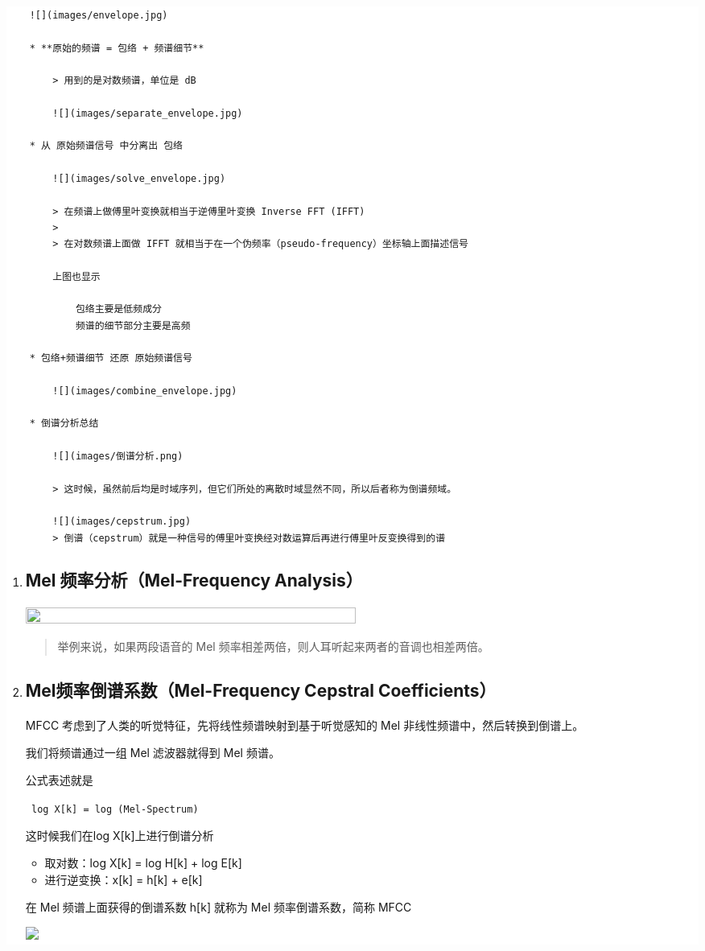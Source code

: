         ![](images/envelope.jpg)

        * **原始的频谱 = 包络 + 频谱细节**

            > 用到的是对数频谱，单位是 dB

            ![](images/separate_envelope.jpg)

        * 从 原始频谱信号 中分离出 包络

            ![](images/solve_envelope.jpg)

            > 在频谱上做傅里叶变换就相当于逆傅里叶变换 Inverse FFT (IFFT)
            >
            > 在对数频谱上面做 IFFT 就相当于在一个伪频率（pseudo-frequency）坐标轴上面描述信号

            上图也显示

                包络主要是低频成分
                频谱的细节部分主要是高频

        * 包络+频谱细节 还原 原始频谱信号

            ![](images/combine_envelope.jpg)

        * 倒谱分析总结

            ![](images/倒谱分析.png)

            > 这时候，虽然前后均是时域序列，但它们所处的离散时域显然不同，所以后者称为倒谱频域。

            ![](images/cepstrum.jpg)
            > 倒谱（cepstrum）就是一种信号的傅里叶变换经对数运算后再进行傅里叶反变换得到的谱

1. ## Mel 频率分析（Mel-Frequency Analysis）

    <img src="images/Mel频率分析.png" width="70%" height="70%" />

    > 举例来说，如果两段语音的 Mel 频率相差两倍，则人耳听起来两者的音调也相差两倍。

1. ## Mel频率倒谱系数（Mel-Frequency Cepstral Coefficients）

    MFCC 考虑到了人类的听觉特征，先将线性频谱映射到基于听觉感知的 Mel 非线性频谱中，然后转换到倒谱上。

    我们将频谱通过一组 Mel 滤波器就得到 Mel 频谱。

    公式表述就是

        log X[k] = log (Mel-Spectrum)

    这时候我们在log X[k]上进行倒谱分析

    + 取对数：log X[k] = log H[k] + log E[k]
    + 进行逆变换：x[k] = h[k] + e[k]

    在 Mel 频谱上面获得的倒谱系数 h[k] 就称为 Mel 频率倒谱系数，简称 MFCC

    ![](images/mfcc_filter.jpg)
